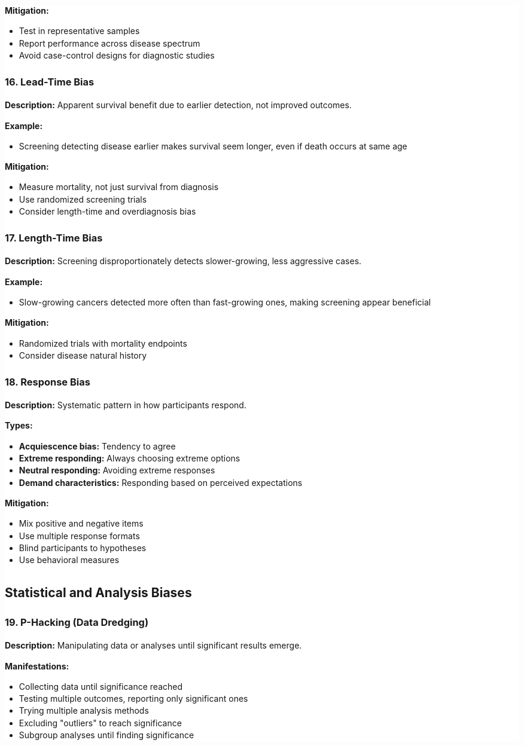 **Mitigation:**
- Test in representative samples
- Report performance across disease spectrum
- Avoid case-control designs for diagnostic studies

### 16. Lead-Time Bias
**Description:** Apparent survival benefit due to earlier detection, not improved outcomes.

**Example:**
- Screening detecting disease earlier makes survival seem longer, even if death occurs at same age

**Mitigation:**
- Measure mortality, not just survival from diagnosis
- Use randomized screening trials
- Consider length-time and overdiagnosis bias

### 17. Length-Time Bias
**Description:** Screening disproportionately detects slower-growing, less aggressive cases.

**Example:**
- Slow-growing cancers detected more often than fast-growing ones, making screening appear beneficial

**Mitigation:**
- Randomized trials with mortality endpoints
- Consider disease natural history

### 18. Response Bias
**Description:** Systematic pattern in how participants respond.

**Types:**
- **Acquiescence bias:** Tendency to agree
- **Extreme responding:** Always choosing extreme options
- **Neutral responding:** Avoiding extreme responses
- **Demand characteristics:** Responding based on perceived expectations

**Mitigation:**
- Mix positive and negative items
- Use multiple response formats
- Blind participants to hypotheses
- Use behavioral measures

## Statistical and Analysis Biases

### 19. P-Hacking (Data Dredging)
**Description:** Manipulating data or analyses until significant results emerge.

**Manifestations:**
- Collecting data until significance reached
- Testing multiple outcomes, reporting only significant ones
- Trying multiple analysis methods
- Excluding "outliers" to reach significance
- Subgroup analyses until finding significance
